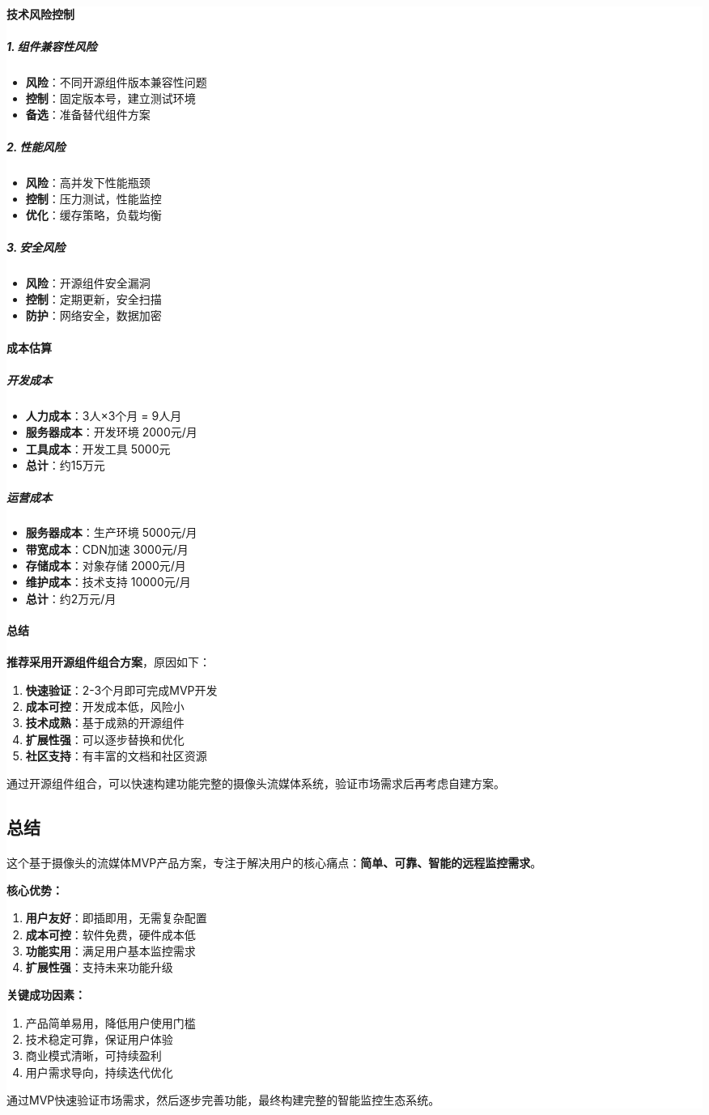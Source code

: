 #### 技术风险控制

##### 1. 组件兼容性风险
- **风险**：不同开源组件版本兼容性问题
- **控制**：固定版本号，建立测试环境
- **备选**：准备替代组件方案

##### 2. 性能风险
- **风险**：高并发下性能瓶颈
- **控制**：压力测试，性能监控
- **优化**：缓存策略，负载均衡

##### 3. 安全风险
- **风险**：开源组件安全漏洞
- **控制**：定期更新，安全扫描
- **防护**：网络安全，数据加密

#### 成本估算

##### 开发成本
- **人力成本**：3人×3个月 = 9人月
- **服务器成本**：开发环境 2000元/月
- **工具成本**：开发工具 5000元
- **总计**：约15万元

##### 运营成本
- **服务器成本**：生产环境 5000元/月
- **带宽成本**：CDN加速 3000元/月
- **存储成本**：对象存储 2000元/月
- **维护成本**：技术支持 10000元/月
- **总计**：约2万元/月

#### 总结

**推荐采用开源组件组合方案**，原因如下：

1. **快速验证**：2-3个月即可完成MVP开发
2. **成本可控**：开发成本低，风险小
3. **技术成熟**：基于成熟的开源组件
4. **扩展性强**：可以逐步替换和优化
5. **社区支持**：有丰富的文档和社区资源

通过开源组件组合，可以快速构建功能完整的摄像头流媒体系统，验证市场需求后再考虑自建方案。

## 总结

这个基于摄像头的流媒体MVP产品方案，专注于解决用户的核心痛点：**简单、可靠、智能的远程监控需求**。

**核心优势：**
1. **用户友好**：即插即用，无需复杂配置
2. **成本可控**：软件免费，硬件成本低
3. **功能实用**：满足用户基本监控需求
4. **扩展性强**：支持未来功能升级

**关键成功因素：**
1. 产品简单易用，降低用户使用门槛
2. 技术稳定可靠，保证用户体验
3. 商业模式清晰，可持续盈利
4. 用户需求导向，持续迭代优化

通过MVP快速验证市场需求，然后逐步完善功能，最终构建完整的智能监控生态系统。
